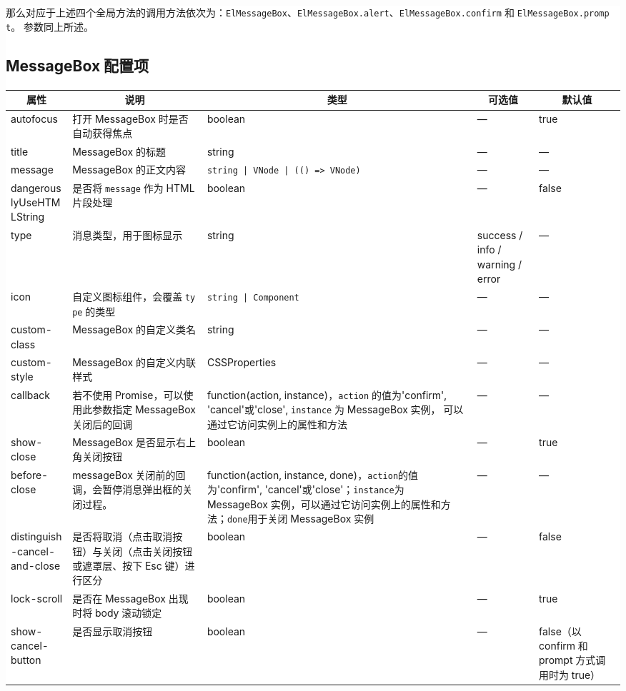 那么对应于上述四个全局方法的调用方法依次为：`ElMessageBox`、`ElMessageBox.alert`、`ElMessageBox.confirm` 和 `ElMessageBox.prompt`。 参数同上所述。

## MessageBox 配置项

| 属性                           | 说明                                                                                                | 类型                                                                                                                                          | 可选值                              | 默认值                                   |
| ---------------------------- | ------------------------------------------------------------------------------------------------- | ------------------------------------------------------------------------------------------------------------------------------------------- | -------------------------------- | ------------------------------------- |
| autofocus                    | 打开 MessageBox 时是否自动获得焦点                                                                           | boolean                                                                                                                                     | —                                | true                                  |
| title                        | MessageBox 的标题                                                                                    | string                                                                                                                                      | —                                | —                                     |
| message                      | MessageBox 的正文内容                                                                                  | `string \| VNode \| (() => VNode)`                                                                                                     | —                                | —                                     |
| dangerouslyUseHTMLString     | 是否将 `message` 作为 HTML 片段处理                                                                        | boolean                                                                                                                                     | —                                | false                                 |
| type                         | 消息类型，用于图标显示                                                                                       | string                                                                                                                                      | success / info / warning / error | —                                     |
| icon                         | 自定义图标组件，会覆盖 `type` 的类型                                                                            | `string \| Component`                                                                                                                      | —                                | —                                     |
| custom-class                 | MessageBox 的自定义类名                                                                                 | string                                                                                                                                      | —                                | —                                     |
| custom-style                 | MessageBox 的自定义内联样式                                                                               | CSSProperties                                                                                                                               | —                                | —                                     |
| callback                     | 若不使用 Promise，可以使用此参数指定 MessageBox 关闭后的回调                                                          | function(action, instance)，`action` 的值为'confirm', 'cancel'或'close', `instance` 为 MessageBox 实例， 可以通过它访问实例上的属性和方法                            | —                                | —                                     |
| show-close                   | MessageBox 是否显示右上角关闭按钮                                                                            | boolean                                                                                                                                     | —                                | true                                  |
| before-close                 | messageBox 关闭前的回调，会暂停消息弹出框的关闭过程。                                                                  | function(action, instance, done)，`action`的值为'confirm', 'cancel'或'close'；`instance`为 MessageBox 实例，可以通过它访问实例上的属性和方法；`done`用于关闭 MessageBox 实例 | —                                | —                                     |
| distinguish-cancel-and-close | 是否将取消（点击取消按钮）与关闭（点击关闭按钮或遮罩层、按下 Esc 键）进行区分                                                         | boolean                                                                                                                                     | —                                | false                                 |
| lock-scroll                  | 是否在 MessageBox 出现时将 body 滚动锁定                                                                     | boolean                                                                                                                                     | —                                | true                                  |
| show-cancel-button           | 是否显示取消按钮                                                                                          | boolean                                                                                                                                     | —                                | false（以 confirm 和 prompt 方式调用时为 true） |